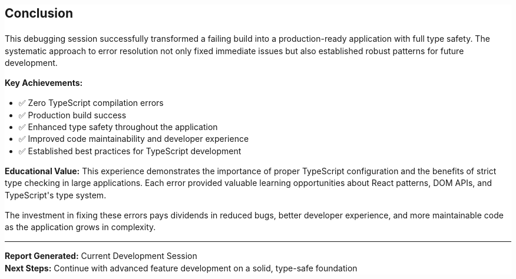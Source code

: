 
## Conclusion

This debugging session successfully transformed a failing build into a production-ready application with full type safety. The systematic approach to error resolution not only fixed immediate issues but also established robust patterns for future development.

**Key Achievements:**
- ✅ Zero TypeScript compilation errors
- ✅ Production build success
- ✅ Enhanced type safety throughout the application
- ✅ Improved code maintainability and developer experience
- ✅ Established best practices for TypeScript development

**Educational Value:**
This experience demonstrates the importance of proper TypeScript configuration and the benefits of strict type checking in large applications. Each error provided valuable learning opportunities about React patterns, DOM APIs, and TypeScript's type system.

The investment in fixing these errors pays dividends in reduced bugs, better developer experience, and more maintainable code as the application grows in complexity.

---

**Report Generated:** Current Development Session  
**Next Steps:** Continue with advanced feature development on a solid, type-safe foundation 